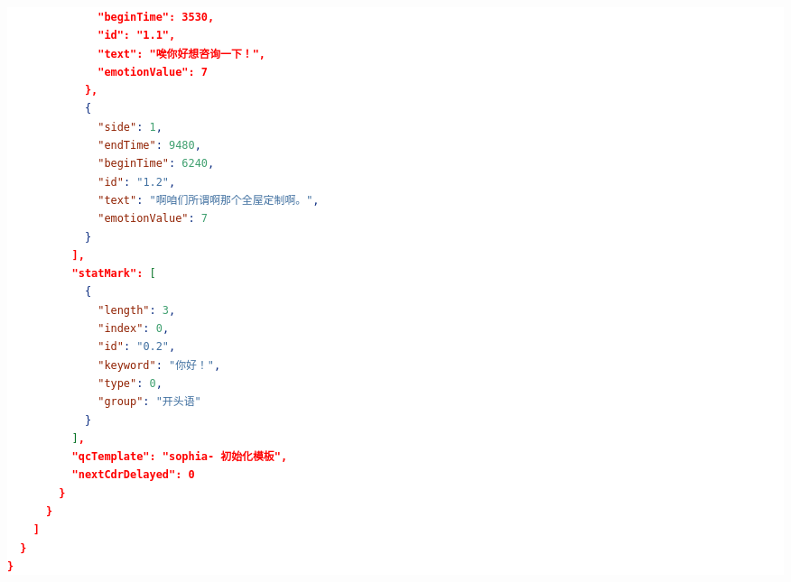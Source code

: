 ```json
              "beginTime": 3530,
              "id": "1.1",
              "text": "唉你好想咨询一下！",
              "emotionValue": 7
            },
            {
              "side": 1,
              "endTime": 9480,
              "beginTime": 6240,
              "id": "1.2",
              "text": "啊咱们所谓啊那个全屋定制啊。",
              "emotionValue": 7
            }
          ],
          "statMark": [
            {
              "length": 3,
              "index": 0,
              "id": "0.2",
              "keyword": "你好！",
              "type": 0,
              "group": "开头语"
            }
          ],
          "qcTemplate": "sophia- 初始化模板",
          "nextCdrDelayed": 0
        }
      }
    ]
  }
}
```


